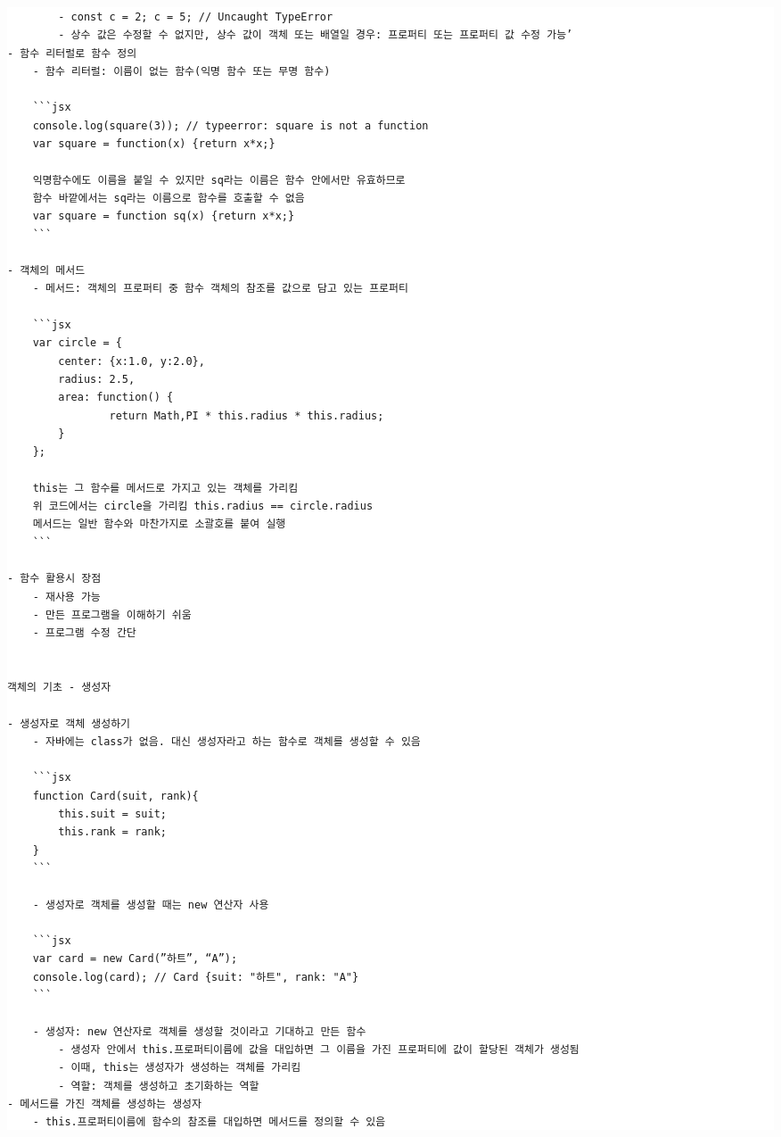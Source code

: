             - const c = 2; c = 5; // Uncaught TypeError
            - 상수 값은 수정할 수 없지만, 상수 값이 객체 또는 배열일 경우: 프로퍼티 또는 프로퍼티 값 수정 가능’
    - 함수 리터럴로 함수 정의
        - 함수 리터럴: 이름이 없는 함수(익명 함수 또는 무명 함수)
        
        ```jsx
        console.log(square(3)); // typeerror: square is not a function
        var square = function(x) {return x*x;}
        
        익명함수에도 이름을 붙일 수 있지만 sq라는 이름은 함수 안에서만 유효하므로 
        함수 바깥에서는 sq라는 이름으로 함수를 호출할 수 없음
        var square = function sq(x) {return x*x;}
        ```
        
    - 객체의 메서드
        - 메서드: 객체의 프로퍼티 중 함수 객체의 참조를 값으로 담고 있는 프로퍼티
        
        ```jsx
        var circle = {
            center: {x:1.0, y:2.0},
            radius: 2.5,
            area: function() {
                    return Math,PI * this.radius * this.radius;
            }
        };
        
        this는 그 함수를 메서드로 가지고 있는 객체를 가리킴
        위 코드에서는 circle을 가리킴 this.radius == circle.radius
        메서드는 일반 함수와 마찬가지로 소괄호를 붙여 실행
        ```
        
    - 함수 활용시 장점
        - 재사용 가능
        - 만든 프로그램을 이해하기 쉬움
        - 프로그램 수정 간단
        
    
    객체의 기초 - 생성자
    
    - 생성자로 객체 생성하기
        - 자바에는 class가 없음. 대신 생성자라고 하는 함수로 객체를 생성할 수 있음
        
        ```jsx
        function Card(suit, rank){
            this.suit = suit;
            this.rank = rank;
        }
        ```
        
        - 생성자로 객체를 생성할 때는 new 연산자 사용
        
        ```jsx
        var card = new Card(”하트”, “A”);
        console.log(card); // Card {suit: "하트", rank: "A"}
        ```
        
        - 생성자: new 연산자로 객체를 생성할 것이라고 기대하고 만든 함수
            - 생성자 안에서 this.프로퍼티이름에 값을 대입하면 그 이름을 가진 프로퍼티에 값이 할당된 객체가 생성됨
            - 이때, this는 생성자가 생성하는 객체를 가리킴
            - 역할: 객체를 생성하고 초기화하는 역할
    - 메서드를 가진 객체를 생성하는 생성자
        - this.프로퍼티이름에 함수의 참조를 대입하면 메서드를 정의할 수 있음
    